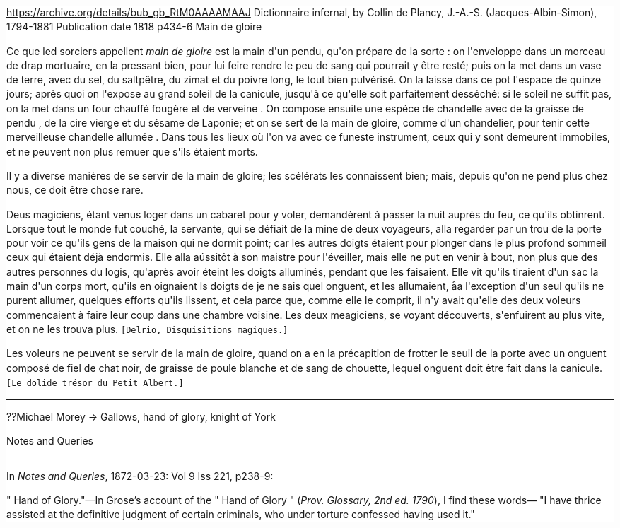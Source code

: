 
https://archive.org/details/bub_gb_RtM0AAAAMAAJ
Dictionnaire infernal, 
by Collin de Plancy, J.-A.-S. (Jacques-Albin-Simon), 1794-1881
Publication date 1818
p434-6
Main de gloire


Ce que led sorciers appellent *main de gloire* est la main d'un pendu, qu'on prépare de la sorte : on l'enveloppe dans un morceau de drap mortuaire, en la pressant bien, pour lui feire rendre le peu de sang qui pourrait y être resté; puis on la met dans un vase de terre, avec du sel, du saltpêtre, du zimat et du poivre long, le tout bien pulvérisé. On la laisse dans ce pot l'espace de quinze jours; après quoi on l'expose au grand soleil de la canicule, jusqu'à ce qu'elle soit parfaitement desséché: si le soleil ne suffit pas, on la met dans un four chauffé fougère et de verveine . On compose ensuite une espéce de chandelle avec de la graisse de pendu , de la cire vierge et du sésame de Laponie; et on se sert de la main de gloire, comme d'un chandelier, pour tenir cette merveilleuse chandelle allumée . Dans tous les lieux où l'on va avec ce funeste instrument, ceux qui y sont demeurent immobiles, et ne peuvent non plus remuer que s'ils étaient morts.

Il y a diverse manières de se servir de la main de gloire; les scélérats les connaissent bien; mais, depuis qu'on ne pend plus chez nous, ce doit être chose rare.

Deus magiciens, étant venus loger dans un cabaret pour y voler, demandèrent à passer la nuit auprès du feu, ce qu'ils obtinrent. Lorsque tout le monde fut couché, la servante, qui se défiait de la mine de deux voyageurs, alla regarder par un trou de la porte pour voir ce qu'ils gens de la maison qui ne dormit point; car les autres doigts étaient pour plonger dans le plus profond sommeil ceux qui étaient déjà endormis. Elle alla aússitôt à son maistre pour l'éveiller, mais elle ne put en venir à bout, non plus que des autres personnes du logis, qu'après avoir éteint les doigts alluminés, pendant que les faisaient. Elle vit qu'ils tiraient d'un sac la main d'un corps mort, qu'ils en oignaient ls doigts de je ne sais quel onguent, et les allumaient, åa l'exception d'un seul qu'ils ne purent allumer, quelques efforts qu'ils lissent, et cela parce que, comme elle le comprit, il n'y avait qu'elle des deux voleurs commencaient à faire leur coup dans une chambre voisine. Les deux meagiciens, se voyant découverts, s'enfuirent au plus vite, et on ne les trouva plus. `[Delrio, Disquisitions magiques.]`

Les voleurs ne peuvent se servir de la main de gloire, quand on a en la précapition de frotter le seuil de la porte avec un onguent composé de fiel de chat noir, de graisse de poule blanche et de sang de chouette, lequel onguent doit être fait dans la canicule. `[Le dolide trésor du Petit Albert.]`

---


??Michael Morey -> Gallows, hand of glory, knight of York


Notes and Queries




---

In *Notes and Queries*, 1872-03-23: Vol 9 Iss 221, [p238-9](https://archive.org/details/sim_notes-and-queries_1872-03-23_9_221/page/238/mode/1up):

" Hand of Glory."—In Grose’s account of the " Hand of Glory " (*Prov. Glossary, 2nd ed. 1790*), I find these words—
"I have thrice assisted at the definitive judgment of certain criminals, who under torture confessed having used it."
